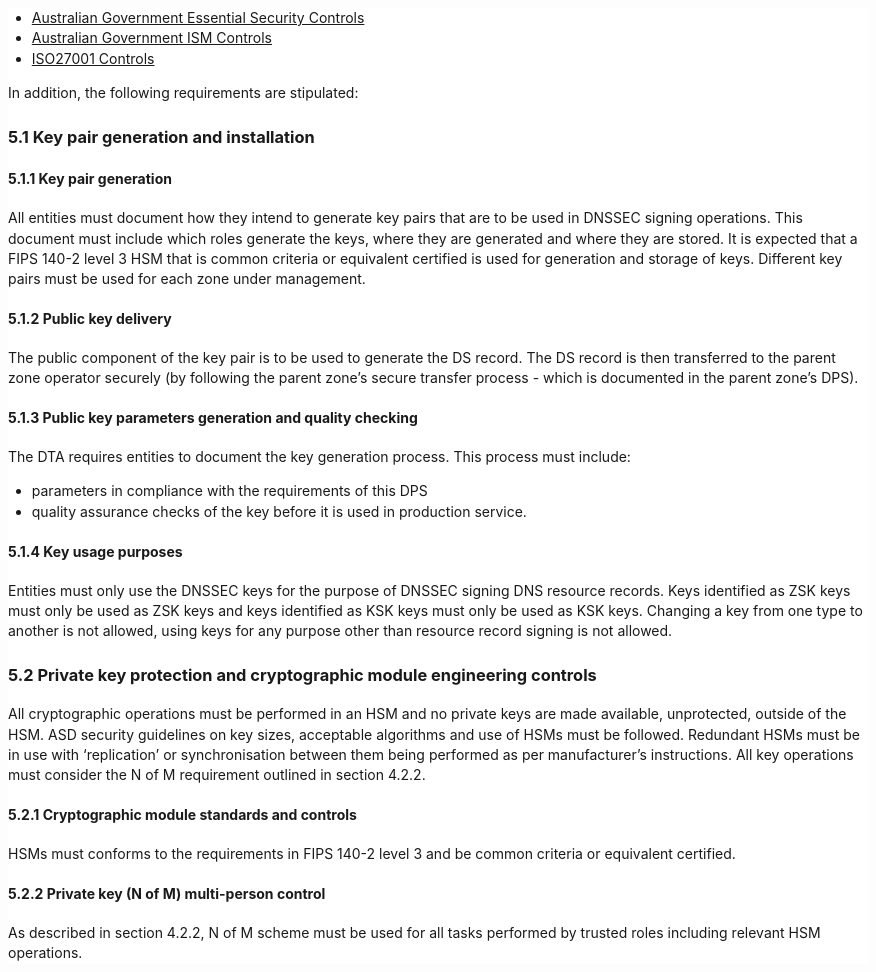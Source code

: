 - [Australian Government Essential Security Controls](https://acsc.gov.au/publications/protect/essential-eight-explained.htm)
- [Australian Government ISM Controls](https://acsc.gov.au/infosec/ism/index.htm)
- [ISO27001 Controls](https://www.iso.org/standard/54534.html)

In addition, the following requirements are stipulated:

### 5.1 Key pair generation and installation

#### 5.1.1 Key pair generation

All entities must document how they intend to generate key pairs that are to be used in DNSSEC signing operations. This document must include which roles generate the keys, where they are generated and where they are stored. It is expected that a FIPS 140-2 level 3 HSM that is common criteria or equivalent certified is used for generation and storage of keys. Different key pairs must be used for each zone under management.

#### 5.1.2 Public key delivery

The public component of the key pair is to be used to generate the DS record. The DS record is then transferred to the parent zone operator securely (by following the parent zone’s secure transfer process - which is documented in the parent zone’s DPS).

#### 5.1.3 Public key parameters generation and quality checking

The DTA requires entities to document the key generation process. This process must include:

- parameters in compliance with the requirements of this DPS
- quality assurance checks of the key before it is used in production service.

#### 5.1.4 Key usage purposes

Entities must only use the DNSSEC keys for the purpose of DNSSEC signing DNS resource records. Keys identified as ZSK keys must only be used as ZSK keys and keys identified as KSK keys must only be used as KSK keys. Changing a key from one type to another is not allowed, using keys for any purpose other than resource record signing is not allowed.

### 5.2 Private key protection and cryptographic module engineering controls

All cryptographic operations must be performed in an HSM and no private keys are made available, unprotected, outside of the HSM. ASD security guidelines on key sizes, acceptable algorithms and use of HSMs must be followed. Redundant HSMs must be in use with ‘replication’ or synchronisation between them being performed as per manufacturer’s instructions. All key operations must consider the N of M requirement outlined in section 4.2.2.

#### 5.2.1 Cryptographic module standards and controls

HSMs must conforms to the requirements in FIPS 140-2 level 3 and be common criteria or equivalent certified.

#### 5.2.2 Private key (N of M) multi-person control

As described in section 4.2.2, N of M scheme must be used for all tasks performed by trusted roles including relevant HSM operations.
